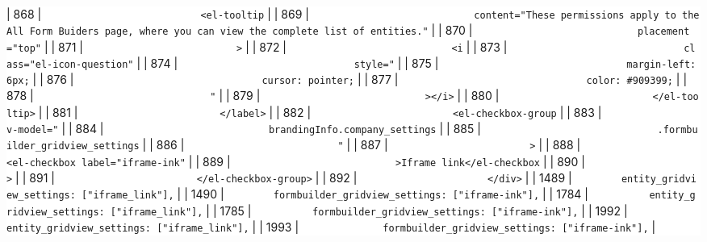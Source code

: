 | 868 | `                           <el-tooltip` |
| 869 | `                            content="These permissions apply to the All Form Buiders page, where you can view the complete list of entities."` |
| 870 | `                            placement="top"` |
| 871 | `                          >` |
| 872 | `                            <i` |
| 873 | `                              class="el-icon-question"` |
| 874 | `                              style="` |
| 875 | `                                margin-left: 6px;` |
| 876 | `                                cursor: pointer;` |
| 877 | `                                color: #909399;` |
| 878 | `                              "` |
| 879 | `                            ></i>` |
| 880 | `                          </el-tooltip>` |
| 881 | `                        </label>` |
| 882 | `                        <el-checkbox-group` |
| 883 | `                          v-model="` |
| 884 | `                            brandingInfo.company_settings` |
| 885 | `                              .formbuilder_gridview_settings` |
| 886 | `                          "` |
| 887 | `                        >` |
| 888 | `                          <el-checkbox label="iframe-ink"` |
| 889 | `                            >Iframe link</el-checkbox` |
| 890 | `                          >` |
| 891 | `                        </el-checkbox-group>` |
| 892 | `                      </div>` |
| 1489 | `        entity_gridview_settings: ["iframe_link"],` |
| 1490 | `        formbuilder_gridview_settings: ["iframe-ink"],` |
| 1784 | `          entity_gridview_settings: ["iframe_link"],` |
| 1785 | `          formbuilder_gridview_settings: ["iframe-ink"],` |
| 1992 | `              entity_gridview_settings: ["iframe_link"],` |
| 1993 | `              formbuilder_gridview_settings: ["iframe-ink"],` |
